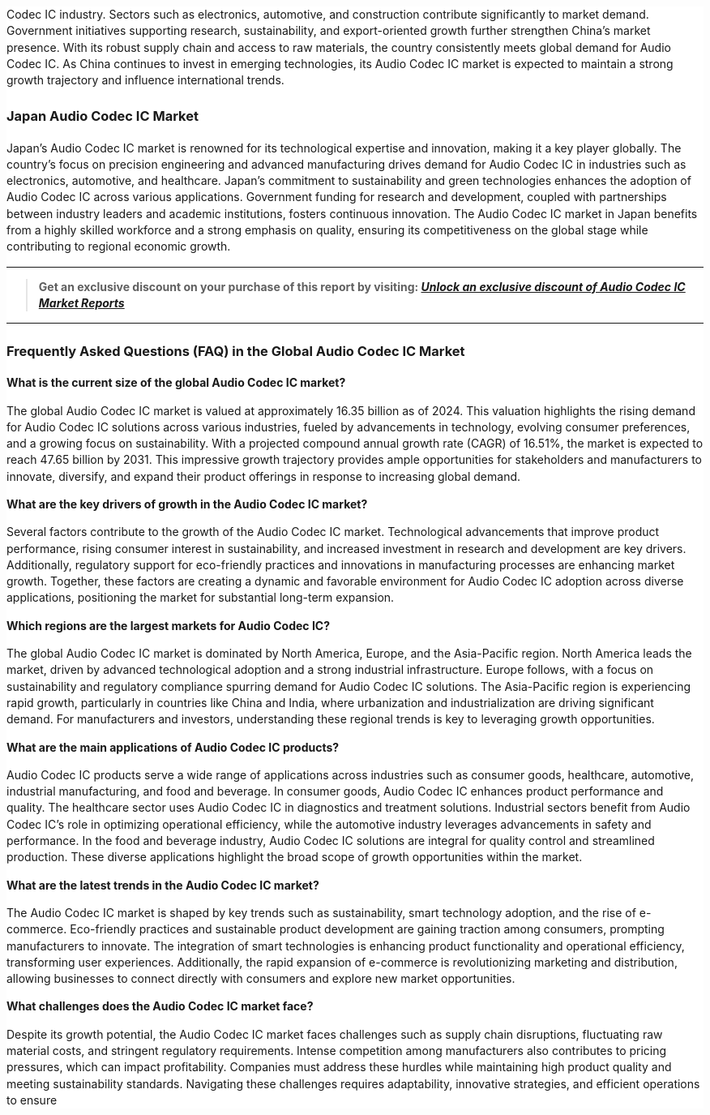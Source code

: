 Codec IC industry. Sectors such as electronics, automotive, and construction contribute significantly to market demand. Government initiatives supporting research, sustainability, and export-oriented growth further strengthen China&rsquo;s market presence. With its robust supply chain and access to raw materials, the country consistently meets global demand for Audio Codec IC. As China continues to invest in emerging technologies, its Audio Codec IC market is expected to maintain a strong growth trajectory and influence international trends.</p><h3>Japan Audio Codec IC Market</h3><p>Japan&rsquo;s Audio Codec IC market is renowned for its technological expertise and innovation, making it a key player globally. The country&rsquo;s focus on precision engineering and advanced manufacturing drives demand for Audio Codec IC in industries such as electronics, automotive, and healthcare. Japan&rsquo;s commitment to sustainability and green technologies enhances the adoption of Audio Codec IC across various applications. Government funding for research and development, coupled with partnerships between industry leaders and academic institutions, fosters continuous innovation. The Audio Codec IC market in Japan benefits from a highly skilled workforce and a strong emphasis on quality, ensuring its competitiveness on the global stage while contributing to regional economic growth.</p><hr /><blockquote><p><strong>Get an exclusive discount on your purchase of this report by visiting: <em><a href="://marketresearchpulse.com/ask-for-discount/77816?utm_source=Github&amp;utm_medium=023">Unlock an exclusive discount of Audio Codec IC Market Reports</a></em>&nbsp;</strong></p></blockquote><hr /><h3>Frequently Asked Questions (FAQ) in the Global Audio Codec IC Market</h3><p><strong>What is the current size of the global Audio Codec IC market?</strong></p><p>The global Audio Codec IC market is valued at approximately 16.35 billion as of 2024. This valuation highlights the rising demand for Audio Codec IC solutions across various industries, fueled by advancements in technology, evolving consumer preferences, and a growing focus on sustainability. With a projected compound annual growth rate (CAGR) of 16.51%, the market is expected to reach 47.65 billion by 2031. This impressive growth trajectory provides ample opportunities for stakeholders and manufacturers to innovate, diversify, and expand their product offerings in response to increasing global demand.</p><p><strong>What are the key drivers of growth in the Audio Codec IC market?</strong></p><p>Several factors contribute to the growth of the Audio Codec IC market. Technological advancements that improve product performance, rising consumer interest in sustainability, and increased investment in research and development are key drivers. Additionally, regulatory support for eco-friendly practices and innovations in manufacturing processes are enhancing market growth. Together, these factors are creating a dynamic and favorable environment for Audio Codec IC adoption across diverse applications, positioning the market for substantial long-term expansion.</p><p><strong>Which regions are the largest markets for Audio Codec IC?</strong></p><p>The global Audio Codec IC market is dominated by North America, Europe, and the Asia-Pacific region. North America leads the market, driven by advanced technological adoption and a strong industrial infrastructure. Europe follows, with a focus on sustainability and regulatory compliance spurring demand for Audio Codec IC solutions. The Asia-Pacific region is experiencing rapid growth, particularly in countries like China and India, where urbanization and industrialization are driving significant demand. For manufacturers and investors, understanding these regional trends is key to leveraging growth opportunities.</p><p><strong>What are the main applications of Audio Codec IC products?</strong></p><p>Audio Codec IC products serve a wide range of applications across industries such as consumer goods, healthcare, automotive, industrial manufacturing, and food and beverage. In consumer goods, Audio Codec IC enhances product performance and quality. The healthcare sector uses Audio Codec IC in diagnostics and treatment solutions. Industrial sectors benefit from Audio Codec IC&rsquo;s role in optimizing operational efficiency, while the automotive industry leverages advancements in safety and performance. In the food and beverage industry, Audio Codec IC solutions are integral for quality control and streamlined production. These diverse applications highlight the broad scope of growth opportunities within the market.</p><p><strong>What are the latest trends in the Audio Codec IC market?</strong></p><p>The Audio Codec IC market is shaped by key trends such as sustainability, smart technology adoption, and the rise of e-commerce. Eco-friendly practices and sustainable product development are gaining traction among consumers, prompting manufacturers to innovate. The integration of smart technologies is enhancing product functionality and operational efficiency, transforming user experiences. Additionally, the rapid expansion of e-commerce is revolutionizing marketing and distribution, allowing businesses to connect directly with consumers and explore new market opportunities.</p><p><strong>What challenges does the Audio Codec IC market face?</strong></p><p>Despite its growth potential, the Audio Codec IC market faces challenges such as supply chain disruptions, fluctuating raw material costs, and stringent regulatory requirements. Intense competition among manufacturers also contributes to pricing pressures, which can impact profitability. Companies must address these hurdles while maintaining high product quality and meeting sustainability standards. Navigating these challenges requires adaptability, innovative strategies, and efficient operations to ensure